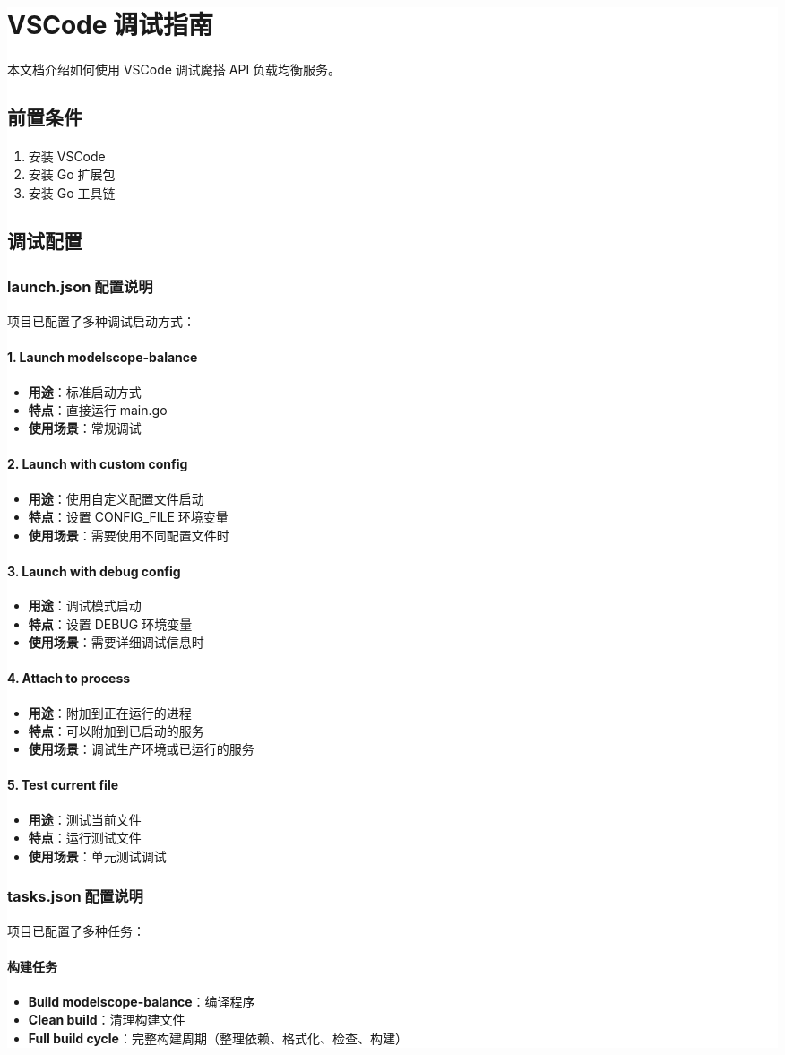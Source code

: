# VSCode 调试指南

本文档介绍如何使用 VSCode 调试魔搭 API 负载均衡服务。

## 前置条件

1. 安装 VSCode
2. 安装 Go 扩展包
3. 安装 Go 工具链

## 调试配置

### launch.json 配置说明

项目已配置了多种调试启动方式：

#### 1. Launch modelscope-balance
- **用途**：标准启动方式
- **特点**：直接运行 main.go
- **使用场景**：常规调试

#### 2. Launch with custom config
- **用途**：使用自定义配置文件启动
- **特点**：设置 CONFIG_FILE 环境变量
- **使用场景**：需要使用不同配置文件时

#### 3. Launch with debug config
- **用途**：调试模式启动
- **特点**：设置 DEBUG 环境变量
- **使用场景**：需要详细调试信息时

#### 4. Attach to process
- **用途**：附加到正在运行的进程
- **特点**：可以附加到已启动的服务
- **使用场景**：调试生产环境或已运行的服务

#### 5. Test current file
- **用途**：测试当前文件
- **特点**：运行测试文件
- **使用场景**：单元测试调试

### tasks.json 配置说明

项目已配置了多种任务：

#### 构建任务
- **Build modelscope-balance**：编译程序
- **Clean build**：清理构建文件
- **Full build cycle**：完整构建周期（整理依赖、格式化、检查、构建）
